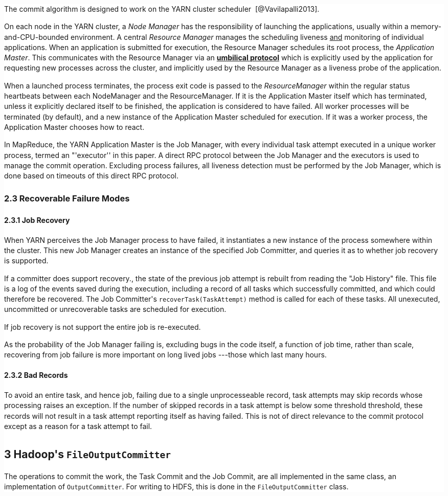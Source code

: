 The commit algorithm is designed to work on the YARN cluster scheduler  [@Vavilapalli2013].

On each node in the YARN cluster, a *Node Manager* has the responsibility of launching the applications, usually within a memory-and-CPU-bounded environment. A central *Resource Manager* manages the scheduling liveness <u>and</u> monitoring of individual applications. When an application is submitted for execution, the Resource Manager schedules its root process, the *Application Master*. This communicates with the Resource Manager via an <u>**umbilical protocol**</u> which is explicitly used by the application for requesting new processes across the cluster, and implicitly used by the Resource Manager as a liveness probe of the application.

When a launched process terminates, the process exit code is passed to the *ResourceManager* within the regular status heartbeats between each NodeManager and the ResourceManager. If it is the Application Master itself which has terminated, unless it explicitly declared itself to be finished, the application is considered to have failed. All worker processes will be terminated (by default), and a new instance of the Application Master scheduled for execution. If it was a worker process, the Application Master chooses how to react.

In MapReduce, the YARN Application Master is the Job Manager, with every individual task attempt executed in a unique worker process, termed an "'executor'' in this paper. A direct RPC protocol between the Job Manager and the executors is used to manage the commit operation. Excluding process failures, all liveness detection must be performed by the Job Manager, which is done based on timeouts of this direct RPC protocol.

### 2.3 Recoverable Failure Modes

#### 2.3.1 Job Recovery

When YARN perceives the Job Manager process to have failed, it instantiates a new instance of the process somewhere within the cluster. This new Job Manager creates an instance of the specified Job Committer, and queries it as to whether job recovery is supported.

If a committer does support recovery., the state of the previous job attempt is rebuilt from reading the "Job History" file. This file is a log of the events saved during the execution, including a record of all tasks which successfully committed, and which could therefore be recovered. The Job Committer's `recoverTask(TaskAttempt)` method is called for each of these tasks. All unexecuted, uncommitted or unrecoverable tasks are scheduled for execution.

If job recovery is not support the entire job is re-executed.

As the probability of the Job Manager failing is, excluding bugs in the code itself, a function of job time, rather than scale, recovering from job failure is more important on long lived jobs ---those which last many hours.

#### 2.3.2 Bad Records

To avoid an entire task, and hence job, failing due to a single unprocesseable record, task attempts may skip records whose processing raises an exception. If the number of skipped records in a task attempt is below some threshold threshold, these records will not result in a task attempt reporting itself as having failed. This is not of direct relevance to the commit protocol except as a reason for a task attempt to fail.

## 3 Hadoop's `FileOutputCommitter`

The operations to commit the work, the Task Commit and the Job Commit, are all implemented in the same class, an implementation of `OutputCommitter`. For writing to HDFS, this is done in the `FileOutputCommitter` class.
